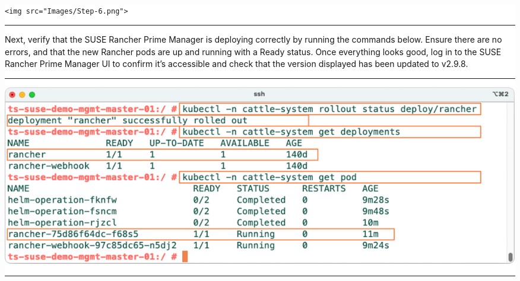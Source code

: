     <img src="Images/Step-6.png">
</p>

---

Next, verify that the SUSE Rancher Prime Manager is deploying correctly by running the commands below. Ensure there are no errors, and that the new Rancher pods are up and running with a Ready status. Once everything looks good, log in to the SUSE Rancher Prime Manager UI to confirm it’s accessible and check that the version displayed has been updated to v2.9.8.


---

<p align="center">
    <img src="Images/Step-7.png">
</p>

---
